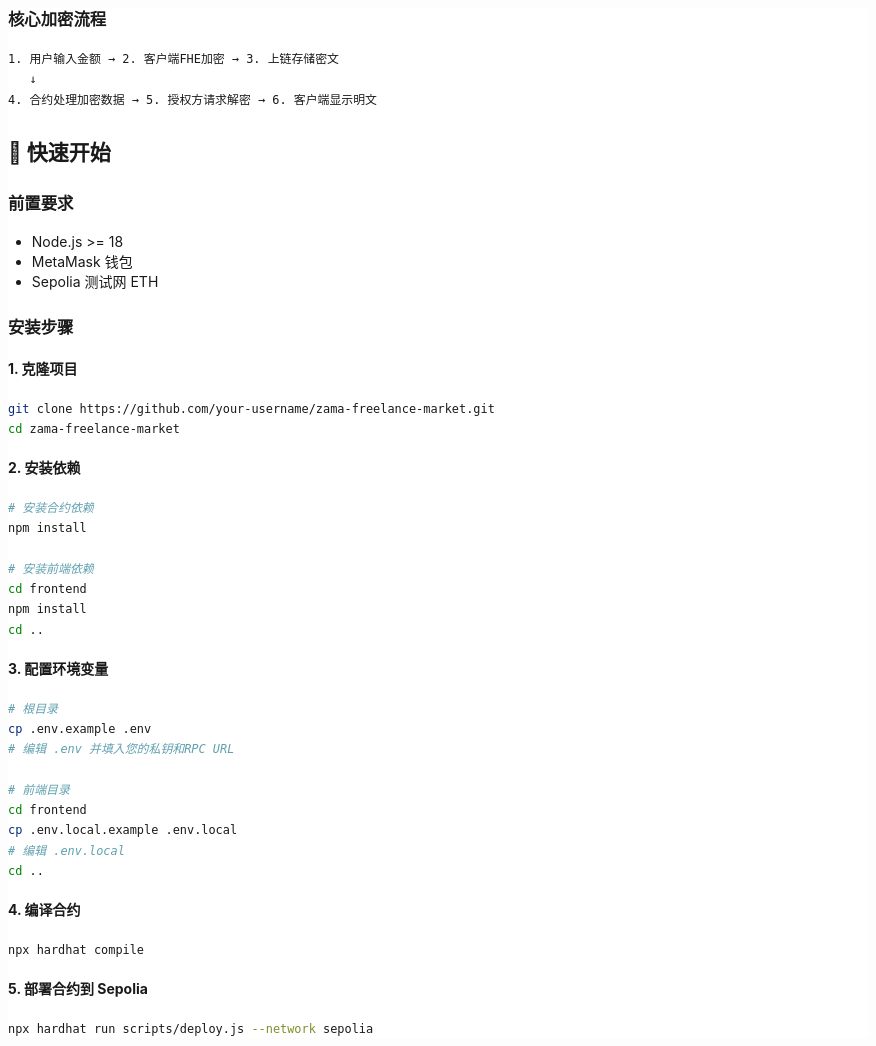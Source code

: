 ### 核心加密流程
```
1. 用户输入金额 → 2. 客户端FHE加密 → 3. 上链存储密文
   ↓
4. 合约处理加密数据 → 5. 授权方请求解密 → 6. 客户端显示明文
```

## 🚀 快速开始

### 前置要求
- Node.js >= 18
- MetaMask 钱包
- Sepolia 测试网 ETH

### 安装步骤

#### 1. 克隆项目
```bash
git clone https://github.com/your-username/zama-freelance-market.git
cd zama-freelance-market
```

#### 2. 安装依赖
```bash
# 安装合约依赖
npm install

# 安装前端依赖
cd frontend
npm install
cd ..
```

#### 3. 配置环境变量
```bash
# 根目录
cp .env.example .env
# 编辑 .env 并填入您的私钥和RPC URL

# 前端目录
cd frontend
cp .env.local.example .env.local
# 编辑 .env.local
cd ..
```

#### 4. 编译合约
```bash
npx hardhat compile
```

#### 5. 部署合约到 Sepolia
```bash
npx hardhat run scripts/deploy.js --network sepolia
```
